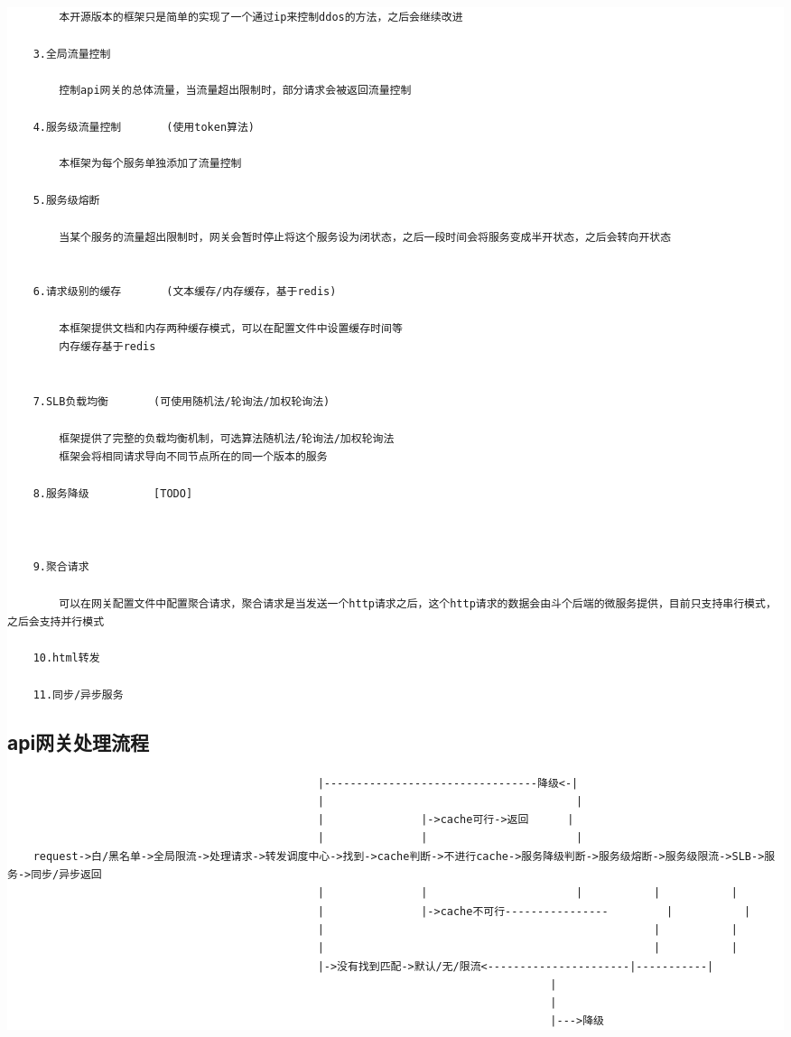 			本开源版本的框架只是简单的实现了一个通过ip来控制ddos的方法，之后会继续改进
		
		3.全局流量控制
		
			控制api网关的总体流量，当流量超出限制时，部分请求会被返回流量控制
			
		4.服务级流量控制		(使用token算法)
			
			本框架为每个服务单独添加了流量控制
			
		5.服务级熔断		
			
			当某个服务的流量超出限制时，网关会暂时停止将这个服务设为闭状态，之后一段时间会将服务变成半开状态，之后会转向开状态
			
			
		6.请求级别的缓存		(文本缓存/内存缓存，基于redis)
		
			本框架提供文档和内存两种缓存模式，可以在配置文件中设置缓存时间等
			内存缓存基于redis
			
			
		7.SLB负载均衡		(可使用随机法/轮询法/加权轮询法)
			
			框架提供了完整的负载均衡机制，可选算法随机法/轮询法/加权轮询法
			框架会将相同请求导向不同节点所在的同一个版本的服务
		
		8.服务降级			[TODO]
		
		
		
		9.聚合请求
			
			可以在网关配置文件中配置聚合请求，聚合请求是当发送一个http请求之后，这个http请求的数据会由斗个后端的微服务提供，目前只支持串行模式，之后会支持并行模式
		
		10.html转发
		
		11.同步/异步服务
		
		
		
## api网关处理流程
	
	
		
													|---------------------------------降级<-|
													|										|
													|				|->cache可行->返回		|
													|				|						|
		request->白/黑名单->全局限流->处理请求->转发调度中心->找到->cache判断->不进行cache->服务降级判断->服务级熔断->服务级限流->SLB->服务->同步/异步返回
													|			  	|						|			|			|
													|			  	|->cache不可行----------------			|			|
													|													|			|
													|													|			|
													|->没有找到匹配->默认/无/限流<----------------------|-----------|
																						|
																						|
																						|--->降级
		